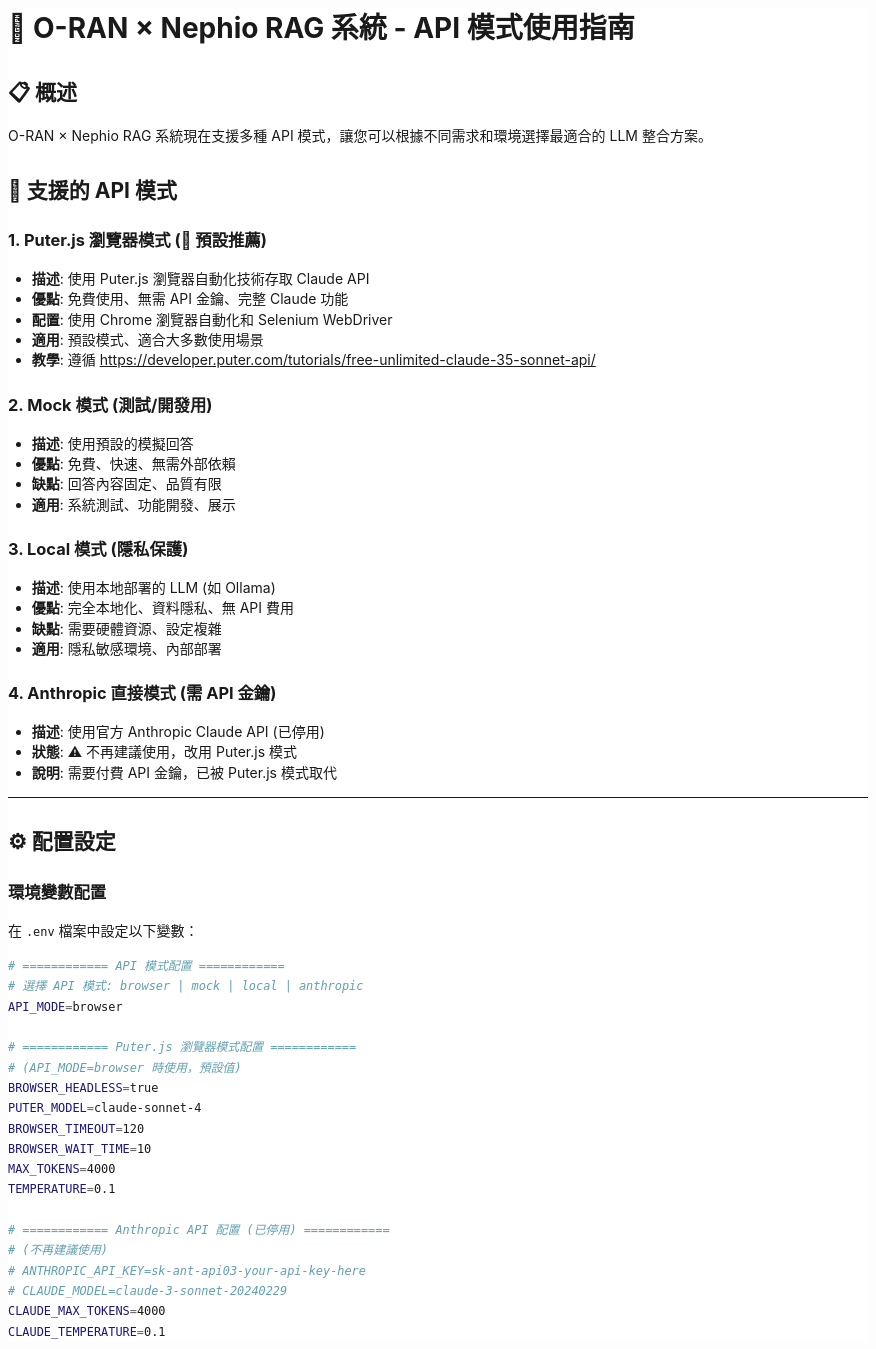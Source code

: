 # 🔄 O-RAN × Nephio RAG 系統 - API 模式使用指南

## 📋 概述

O-RAN × Nephio RAG 系統現在支援多種 API 模式，讓您可以根據不同需求和環境選擇最適合的 LLM 整合方案。

## 🎯 支援的 API 模式

### 1. **Puter.js 瀏覽器模式** (🚀 預設推薦)
- **描述**: 使用 Puter.js 瀏覽器自動化技術存取 Claude API
- **優點**: 免費使用、無需 API 金鑰、完整 Claude 功能
- **配置**: 使用 Chrome 瀏覽器自動化和 Selenium WebDriver
- **適用**: 預設模式、適合大多數使用場景
- **教學**: 遵循 https://developer.puter.com/tutorials/free-unlimited-claude-35-sonnet-api/

### 2. **Mock 模式** (測試/開發用)
- **描述**: 使用預設的模擬回答
- **優點**: 免費、快速、無需外部依賴
- **缺點**: 回答內容固定、品質有限
- **適用**: 系統測試、功能開發、展示

### 3. **Local 模式** (隱私保護)
- **描述**: 使用本地部署的 LLM (如 Ollama)
- **優點**: 完全本地化、資料隱私、無 API 費用
- **缺點**: 需要硬體資源、設定複雜
- **適用**: 隱私敏感環境、內部部署

### 4. **Anthropic 直接模式** (需 API 金鑰)
- **描述**: 使用官方 Anthropic Claude API (已停用)
- **狀態**: ⚠️ 不再建議使用，改用 Puter.js 模式
- **說明**: 需要付費 API 金鑰，已被 Puter.js 模式取代

---

## ⚙️ 配置設定

### 環境變數配置

在 `.env` 檔案中設定以下變數：

```bash
# ============ API 模式配置 ============
# 選擇 API 模式: browser | mock | local | anthropic
API_MODE=browser

# ============ Puter.js 瀏覽器模式配置 ============
# (API_MODE=browser 時使用，預設值)
BROWSER_HEADLESS=true
PUTER_MODEL=claude-sonnet-4
BROWSER_TIMEOUT=120
BROWSER_WAIT_TIME=10
MAX_TOKENS=4000
TEMPERATURE=0.1

# ============ Anthropic API 配置 (已停用) ============
# (不再建議使用)
# ANTHROPIC_API_KEY=sk-ant-api03-your-api-key-here
# CLAUDE_MODEL=claude-3-sonnet-20240229
CLAUDE_MAX_TOKENS=4000
CLAUDE_TEMPERATURE=0.1

```